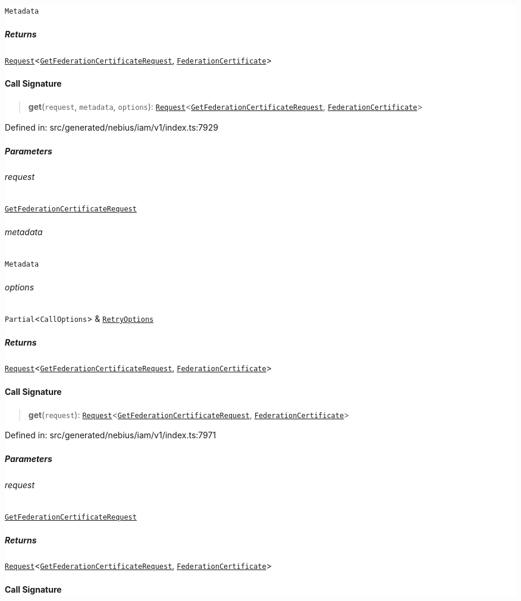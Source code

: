 `Metadata`

##### Returns

[`Request`](../../../../../runtime/request/classes/Request.md)\<[`GetFederationCertificateRequest`](../interfaces/GetFederationCertificateRequest.md), [`FederationCertificate`](../interfaces/FederationCertificate.md)\>

#### Call Signature

> **get**(`request`, `metadata`, `options`): [`Request`](../../../../../runtime/request/classes/Request.md)\<[`GetFederationCertificateRequest`](../interfaces/GetFederationCertificateRequest.md), [`FederationCertificate`](../interfaces/FederationCertificate.md)\>

Defined in: src/generated/nebius/iam/v1/index.ts:7929

##### Parameters

###### request

[`GetFederationCertificateRequest`](../interfaces/GetFederationCertificateRequest.md)

###### metadata

`Metadata`

###### options

`Partial`\<`CallOptions`\> & [`RetryOptions`](../../../../../runtime/request/interfaces/RetryOptions.md)

##### Returns

[`Request`](../../../../../runtime/request/classes/Request.md)\<[`GetFederationCertificateRequest`](../interfaces/GetFederationCertificateRequest.md), [`FederationCertificate`](../interfaces/FederationCertificate.md)\>

#### Call Signature

> **get**(`request`): [`Request`](../../../../../runtime/request/classes/Request.md)\<[`GetFederationCertificateRequest`](../interfaces/GetFederationCertificateRequest.md), [`FederationCertificate`](../interfaces/FederationCertificate.md)\>

Defined in: src/generated/nebius/iam/v1/index.ts:7971

##### Parameters

###### request

[`GetFederationCertificateRequest`](../interfaces/GetFederationCertificateRequest.md)

##### Returns

[`Request`](../../../../../runtime/request/classes/Request.md)\<[`GetFederationCertificateRequest`](../interfaces/GetFederationCertificateRequest.md), [`FederationCertificate`](../interfaces/FederationCertificate.md)\>

#### Call Signature

